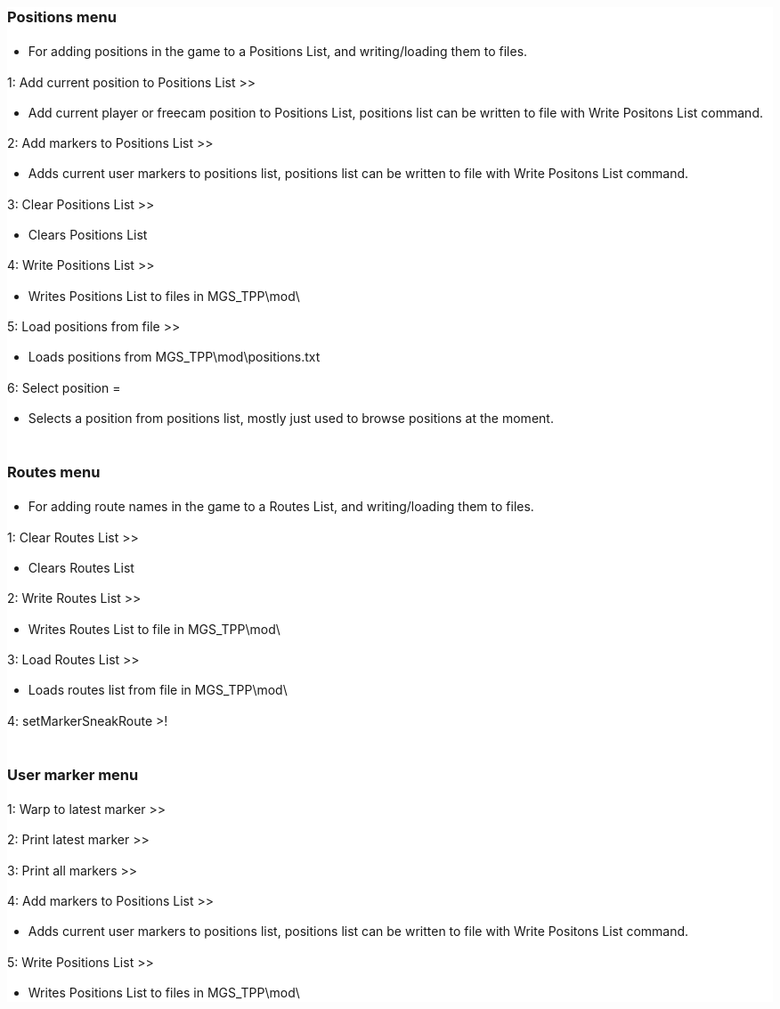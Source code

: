 # 

### Positions menu
- For adding positions in the game to a Positions List, and writing/loading them to files.

1: Add current position to Positions List >>   
- Add current player or freecam position to Positions List, positions list can be written to file with Write Positons List command.  

2: Add markers to Positions List >>   
- Adds current user markers to positions list, positions list can be written to file with Write Positons List command.  

3: Clear Positions List >>   
- Clears Positions List  

4: Write Positions List >>   
- Writes Positions List to files in MGS_TPP\mod\  

5: Load positions from file >>   
- Loads positions from MGS_TPP\mod\positions.txt  

6: Select position =   
- Selects a position from positions list, mostly just used to browse positions at the moment.  

# 

### Routes menu
- For adding route names in the game to a Routes List, and writing/loading them to files.

1: Clear Routes List >>   
- Clears Routes List  

2: Write Routes List >>   
- Writes Routes List to file in MGS_TPP\mod\  

3: Load Routes List >>   
- Loads routes list from file in MGS_TPP\mod\  

4: setMarkerSneakRoute >!   

# 

### User marker menu

1: Warp to latest marker >>   

2: Print latest marker >>   

3: Print all markers >>   

4: Add markers to Positions List >>   
- Adds current user markers to positions list, positions list can be written to file with Write Positons List command.  

5: Write Positions List >>   
- Writes Positions List to files in MGS_TPP\mod\  
